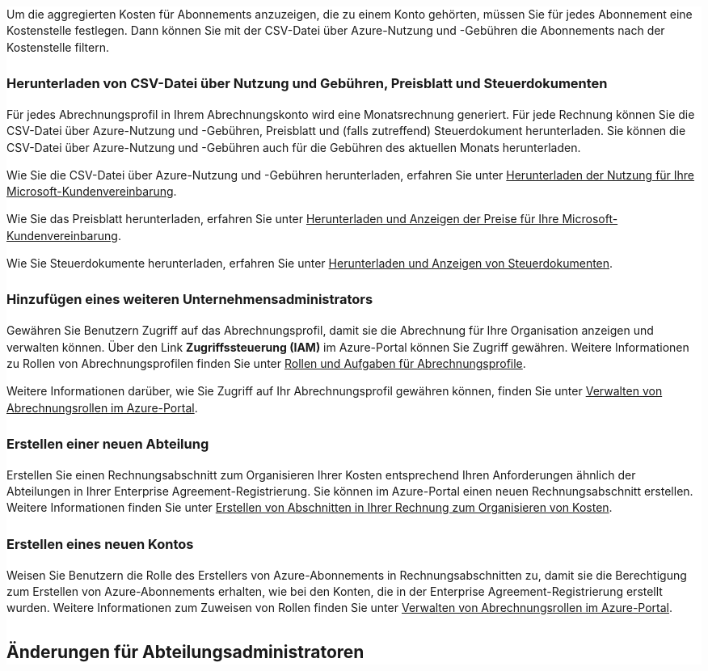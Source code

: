 Um die aggregierten Kosten für Abonnements anzuzeigen, die zu einem Konto gehörten, müssen Sie für jedes Abonnement eine Kostenstelle festlegen. Dann können Sie mit der CSV-Datei über Azure-Nutzung und -Gebühren die Abonnements nach der Kostenstelle filtern.

### <a name="download-usage-and-charges-csv-price-sheet-and-tax-documents"></a>Herunterladen von CSV-Datei über Nutzung und Gebühren, Preisblatt und Steuerdokumenten

Für jedes Abrechnungsprofil in Ihrem Abrechnungskonto wird eine Monatsrechnung generiert. Für jede Rechnung können Sie die CSV-Datei über Azure-Nutzung und -Gebühren, Preisblatt und (falls zutreffend) Steuerdokument herunterladen. Sie können die CSV-Datei über Azure-Nutzung und -Gebühren auch für die Gebühren des aktuellen Monats herunterladen.

Wie Sie die CSV-Datei über Azure-Nutzung und -Gebühren herunterladen, erfahren Sie unter [Herunterladen der Nutzung für Ihre Microsoft-Kundenvereinbarung](../understand/download-azure-daily-usage.md).

Wie Sie das Preisblatt herunterladen, erfahren Sie unter [Herunterladen und Anzeigen der Preise für Ihre Microsoft-Kundenvereinbarung](ea-pricing.md).

Wie Sie Steuerdokumente herunterladen, erfahren Sie unter [Herunterladen und Anzeigen von Steuerdokumenten](../understand/mca-download-tax-document.md#view-and-download-tax-documents).

### <a name="add-an-additional-enterprise-administrator"></a>Hinzufügen eines weiteren Unternehmensadministrators

Gewähren Sie Benutzern Zugriff auf das Abrechnungsprofil, damit sie die Abrechnung für Ihre Organisation anzeigen und verwalten können. Über den Link **Zugriffssteuerung (IAM)** im Azure-Portal können Sie Zugriff gewähren.  Weitere Informationen zu Rollen von Abrechnungsprofilen finden Sie unter [Rollen und Aufgaben für Abrechnungsprofile](understand-mca-roles.md#billing-profile-roles-and-tasks).

Weitere Informationen darüber, wie Sie Zugriff auf Ihr Abrechnungsprofil gewähren können, finden Sie unter [Verwalten von Abrechnungsrollen im Azure-Portal](understand-mca-roles.md#manage-billing-roles-in-the-azure-portal).

### <a name="create-a-new-department"></a>Erstellen einer neuen Abteilung

Erstellen Sie einen Rechnungsabschnitt zum Organisieren Ihrer Kosten entsprechend Ihren Anforderungen ähnlich der Abteilungen in Ihrer Enterprise Agreement-Registrierung. Sie können im Azure-Portal einen neuen Rechnungsabschnitt erstellen. Weitere Informationen finden Sie unter [Erstellen von Abschnitten in Ihrer Rechnung zum Organisieren von Kosten](mca-section-invoice.md).

### <a name="create-a-new-account"></a>Erstellen eines neuen Kontos

Weisen Sie Benutzern die Rolle des Erstellers von Azure-Abonnements in Rechnungsabschnitten zu, damit sie die Berechtigung zum Erstellen von Azure-Abonnements erhalten, wie bei den Konten, die in der Enterprise Agreement-Registrierung erstellt wurden. Weitere Informationen zum Zuweisen von Rollen finden Sie unter [Verwalten von Abrechnungsrollen im Azure-Portal](understand-mca-roles.md#manage-billing-roles-in-the-azure-portal).

## <a name="changes-for-department-administrators"></a>Änderungen für Abteilungsadministratoren
